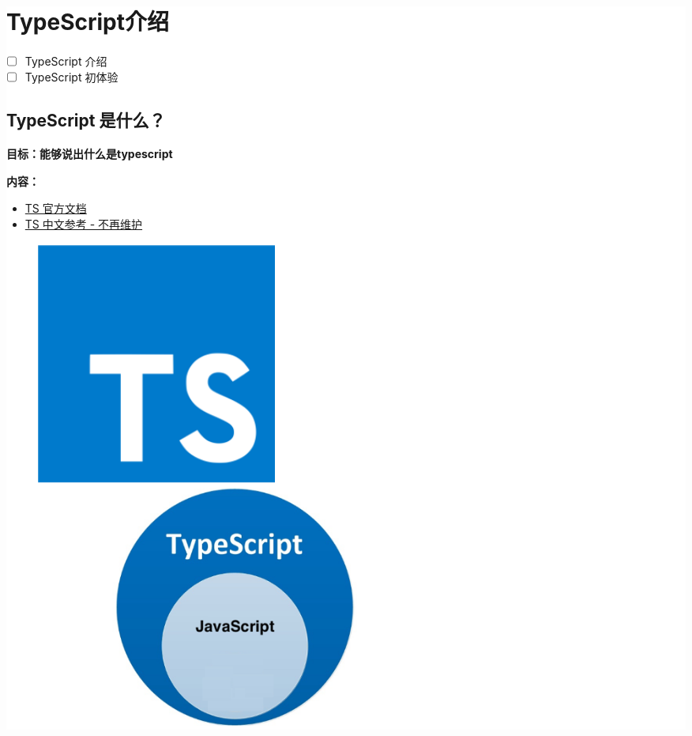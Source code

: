 # TypeScript介绍

- [ ] TypeScript 介绍
- [ ] TypeScript 初体验

## TypeScript 是什么？

**目标：能够说出什么是typescript**

**内容：**

- [TS 官方文档](https://www.typescriptlang.org/)
- [TS 中文参考 - 不再维护](https://www.tslang.cn/)

<figure class="third">
  <img src="./images/TS_logo.png"  style="width: 300px; display: inline-block;" />
  <img src="./images/TS是JS的超集.png" style="width: 500px; display: inline-block;" />
</figure>
